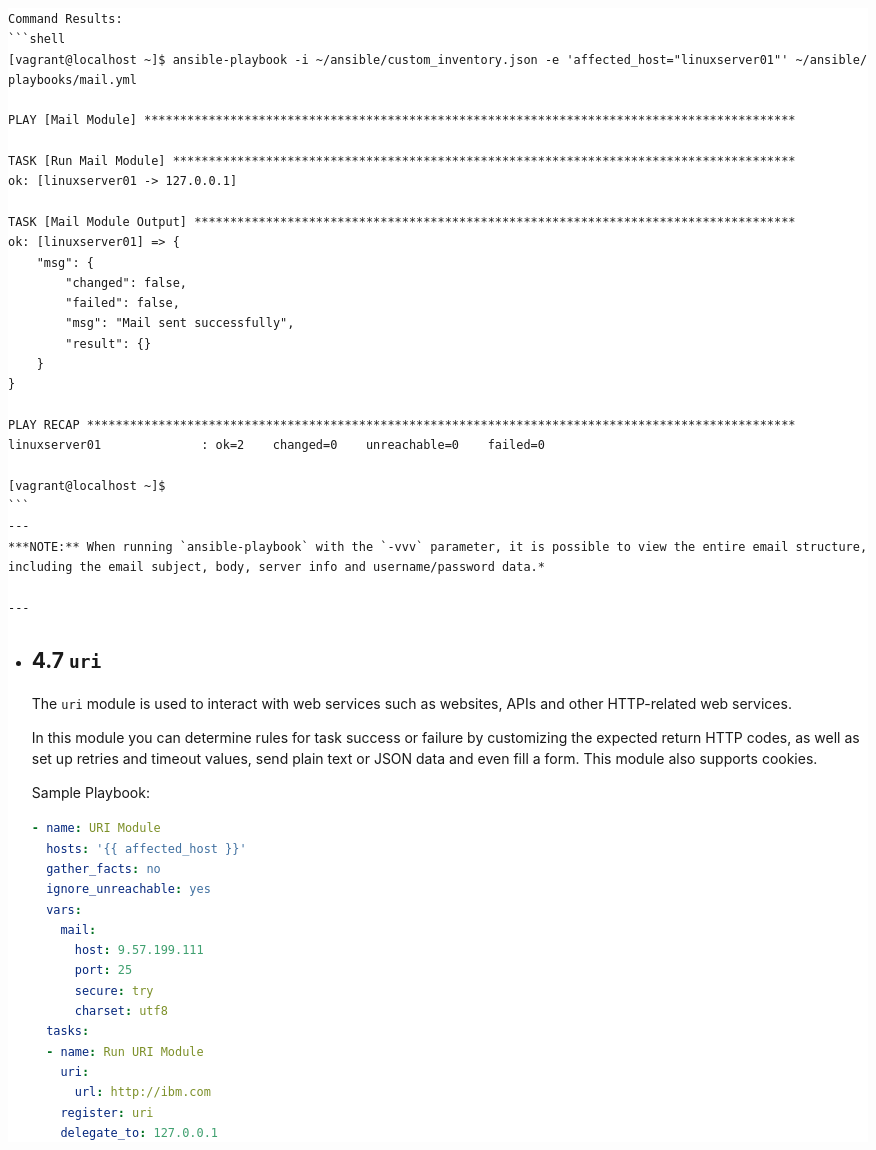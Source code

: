     Command Results:
    ```shell
    [vagrant@localhost ~]$ ansible-playbook -i ~/ansible/custom_inventory.json -e 'affected_host="linuxserver01"' ~/ansible/playbooks/mail.yml

    PLAY [Mail Module] *******************************************************************************************

    TASK [Run Mail Module] ***************************************************************************************
    ok: [linuxserver01 -> 127.0.0.1]

    TASK [Mail Module Output] ************************************************************************************
    ok: [linuxserver01] => {
        "msg": {
            "changed": false,
            "failed": false,
            "msg": "Mail sent successfully",
            "result": {}
        }
    }

    PLAY RECAP ***************************************************************************************************
    linuxserver01              : ok=2    changed=0    unreachable=0    failed=0

    [vagrant@localhost ~]$
    ```
    ---
    ***NOTE:** When running `ansible-playbook` with the `-vvv` parameter, it is possible to view the entire email structure, including the email subject, body, server info and username/password data.*

    ---



  - ## 4.7 `uri`
    The `uri` module is used to interact with web services such as websites, APIs and other HTTP-related web services.

    In this module you can determine rules for task success or failure by customizing the expected return HTTP codes, as well as set up retries and timeout values, send plain text or JSON data and even fill a form. This module also supports cookies.

    Sample Playbook:
    ```YAML
    - name: URI Module
      hosts: '{{ affected_host }}'
      gather_facts: no
      ignore_unreachable: yes
      vars:
        mail:
          host: 9.57.199.111
          port: 25
          secure: try
          charset: utf8
      tasks:
      - name: Run URI Module
        uri:
          url: http://ibm.com
        register: uri
        delegate_to: 127.0.0.1
